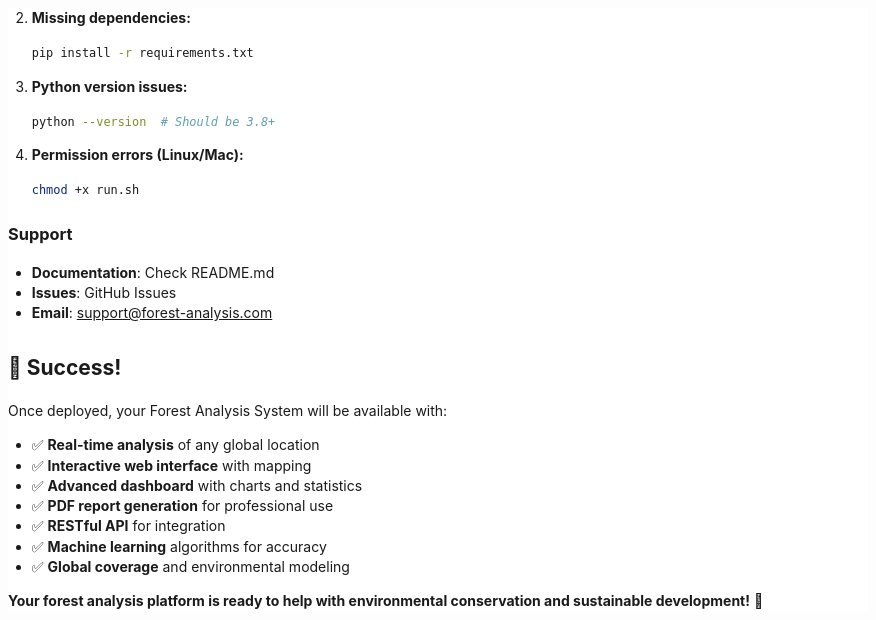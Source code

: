2. **Missing dependencies:**
   ```bash
   pip install -r requirements.txt
   ```

3. **Python version issues:**
   ```bash
   python --version  # Should be 3.8+
   ```

4. **Permission errors (Linux/Mac):**
   ```bash
   chmod +x run.sh
   ```

### Support
- **Documentation**: Check README.md
- **Issues**: GitHub Issues
- **Email**: support@forest-analysis.com

## 🎉 Success!

Once deployed, your Forest Analysis System will be available with:

- ✅ **Real-time analysis** of any global location
- ✅ **Interactive web interface** with mapping
- ✅ **Advanced dashboard** with charts and statistics
- ✅ **PDF report generation** for professional use
- ✅ **RESTful API** for integration
- ✅ **Machine learning** algorithms for accuracy
- ✅ **Global coverage** and environmental modeling

**Your forest analysis platform is ready to help with environmental conservation and sustainable development!** 🌳
